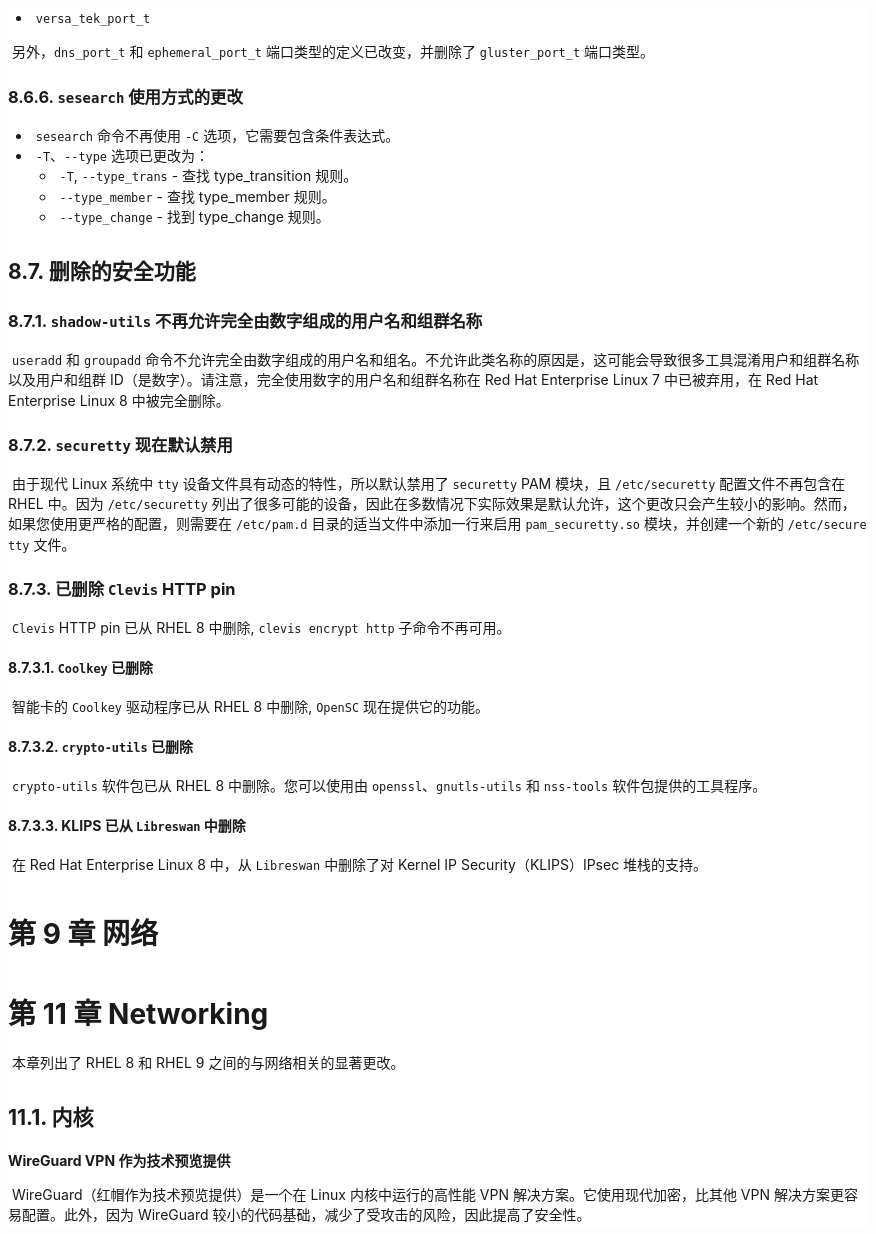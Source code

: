 - ​							`versa_tek_port_t` 					

​					另外，`dns_port_t` 和 `ephemeral_port_t` 端口类型的定义已改变，并删除了 `gluster_port_t` 端口类型。 			

### 8.6.6. `sesearch` 使用方式的更改

- ​							`sesearch` 命令不再使用 `-C` 选项，它需要包含条件表达式。 					
- ​							`-T`、`--type` 选项已更改为： 					
  - ​									`-T`, `--type_trans` - 查找 type_transition 规则。 							
  - ​									`--type_member` - 查找 type_member 规则。 							
  - ​									`--type_change` - 找到 type_change 规则。 							

## 8.7. 删除的安全功能

### 8.7.1. `shadow-utils` 不再允许完全由数字组成的用户名和组群名称

​					`useradd` 和 `groupadd` 命令不允许完全由数字组成的用户名和组名。不允许此类名称的原因是，这可能会导致很多工具混淆用户和组群名称以及用户和组群  ID（是数字）。请注意，完全使用数字的用户名和组群名称在 Red Hat Enterprise Linux 7 中已被弃用，在 Red Hat  Enterprise Linux 8 中被完全删除。 			

### 8.7.2. `securetty` 现在默认禁用

​					由于现代 Linux 系统中 `tty` 设备文件具有动态的特性，所以默认禁用了 `securetty` PAM 模块，且 `/etc/securetty` 配置文件不再包含在 RHEL 中。因为 `/etc/securetty` 列出了很多可能的设备，因此在多数情况下实际效果是默认允许，这个更改只会产生较小的影响。然而，如果您使用更严格的配置，则需要在 `/etc/pam.d` 目录的适当文件中添加一行来启用 `pam_securetty.so` 模块，并创建一个新的 `/etc/securetty` 文件。 			

### 8.7.3. 已删除 `Clevis` HTTP pin

​					`Clevis` HTTP pin 已从 RHEL 8 中删除, `clevis encrypt http` 子命令不再可用。 			

#### 8.7.3.1. `Coolkey` 已删除

​						智能卡的 `Coolkey` 驱动程序已从 RHEL 8 中删除, `OpenSC` 现在提供它的功能。 				

#### 8.7.3.2. `crypto-utils` 已删除

​						`crypto-utils` 软件包已从 RHEL 8 中删除。您可以使用由 `openssl`、`gnutls-utils` 和 `nss-tools` 软件包提供的工具程序。 				

#### 8.7.3.3. KLIPS 已从 `Libreswan` 中删除

​						在 Red Hat Enterprise Linux 8 中，从 `Libreswan` 中删除了对 Kernel IP Security（KLIPS）IPsec 堆栈的支持。 				

# 第 9 章 网络

# 第 11 章 Networking

​			本章列出了 RHEL 8 和 RHEL 9 之间的与网络相关的显著更改。 	

## 11.1. 内核

**WireGuard VPN 作为技术预览提供**

​					WireGuard（红帽作为技术预览提供）是一个在 Linux 内核中运行的高性能 VPN 解决方案。它使用现代加密，比其他 VPN 解决方案更容易配置。此外，因为 WireGuard 较小的代码基础，减少了受攻击的风险，因此提高了安全性。 			
